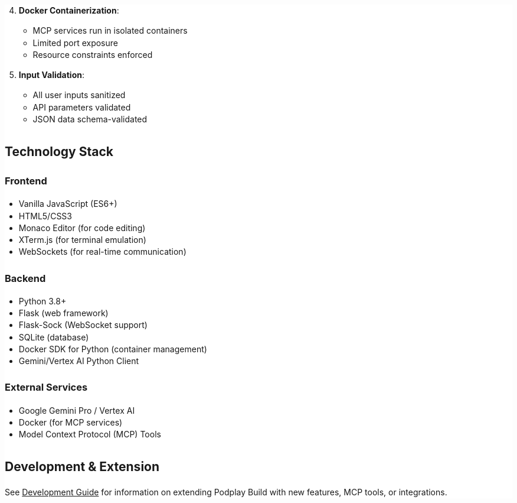 4. **Docker Containerization**:
   - MCP services run in isolated containers
   - Limited port exposure
   - Resource constraints enforced

5. **Input Validation**:
   - All user inputs sanitized
   - API parameters validated
   - JSON data schema-validated

## Technology Stack

### Frontend
- Vanilla JavaScript (ES6+)
- HTML5/CSS3
- Monaco Editor (for code editing)
- XTerm.js (for terminal emulation)
- WebSockets (for real-time communication)

### Backend
- Python 3.8+
- Flask (web framework)
- Flask-Sock (WebSocket support)
- SQLite (database)
- Docker SDK for Python (container management)
- Gemini/Vertex AI Python Client

### External Services
- Google Gemini Pro / Vertex AI
- Docker (for MCP services)
- Model Context Protocol (MCP) Tools

## Development & Extension

See [Development Guide](./development.md) for information on extending Podplay Build with new features, MCP tools, or integrations.
